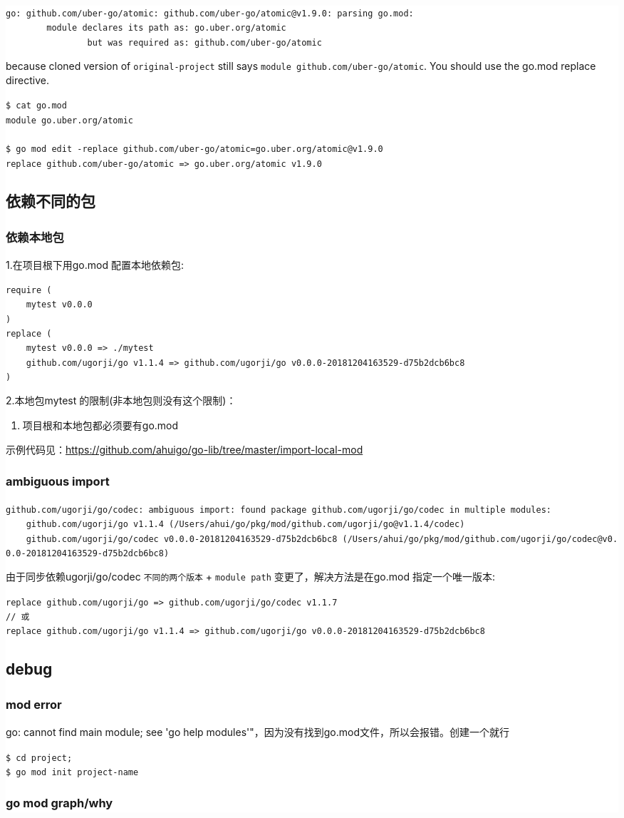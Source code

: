     go: github.com/uber-go/atomic: github.com/uber-go/atomic@v1.9.0: parsing go.mod:
            module declares its path as: go.uber.org/atomic
                    but was required as: github.com/uber-go/atomic

because cloned version of `original-project` still says `module github.com/uber-go/atomic`. You should use the go.mod replace directive. 

    $ cat go.mod
    module go.uber.org/atomic

    $ go mod edit -replace github.com/uber-go/atomic=go.uber.org/atomic@v1.9.0
    replace github.com/uber-go/atomic => go.uber.org/atomic v1.9.0

## 依赖不同的包
### 依赖本地包
1.在项目根下用go.mod 配置本地依赖包: 

    require (
        mytest v0.0.0
    )
    replace (
        mytest v0.0.0 => ./mytest
        github.com/ugorji/go v1.1.4 => github.com/ugorji/go v0.0.0-20181204163529-d75b2dcb6bc8
    )

2.本地包mytest 的限制(非本地包则没有这个限制)：
1. 项目根和本地包都必须要有go.mod

示例代码见：https://github.com/ahuigo/go-lib/tree/master/import-local-mod

### ambiguous import
	github.com/ugorji/go/codec: ambiguous import: found package github.com/ugorji/go/codec in multiple modules:
        github.com/ugorji/go v1.1.4 (/Users/ahui/go/pkg/mod/github.com/ugorji/go@v1.1.4/codec)
        github.com/ugorji/go/codec v0.0.0-20181204163529-d75b2dcb6bc8 (/Users/ahui/go/pkg/mod/github.com/ugorji/go/codec@v0.0.0-20181204163529-d75b2dcb6bc8)

由于同步依赖ugorji/go/codec `不同的两个版本` + `module path` 变更了，解决方法是在go.mod 指定一个唯一版本:

    replace github.com/ugorji/go => github.com/ugorji/go/codec v1.1.7
    // 或
    replace github.com/ugorji/go v1.1.4 => github.com/ugorji/go v0.0.0-20181204163529-d75b2dcb6bc8

## debug
### mod error
go: cannot find main module; see 'go help modules'"，因为没有找到go.mod文件，所以会报错。创建一个就行

    $ cd project;
    $ go mod init project-name

### go mod graph/why
